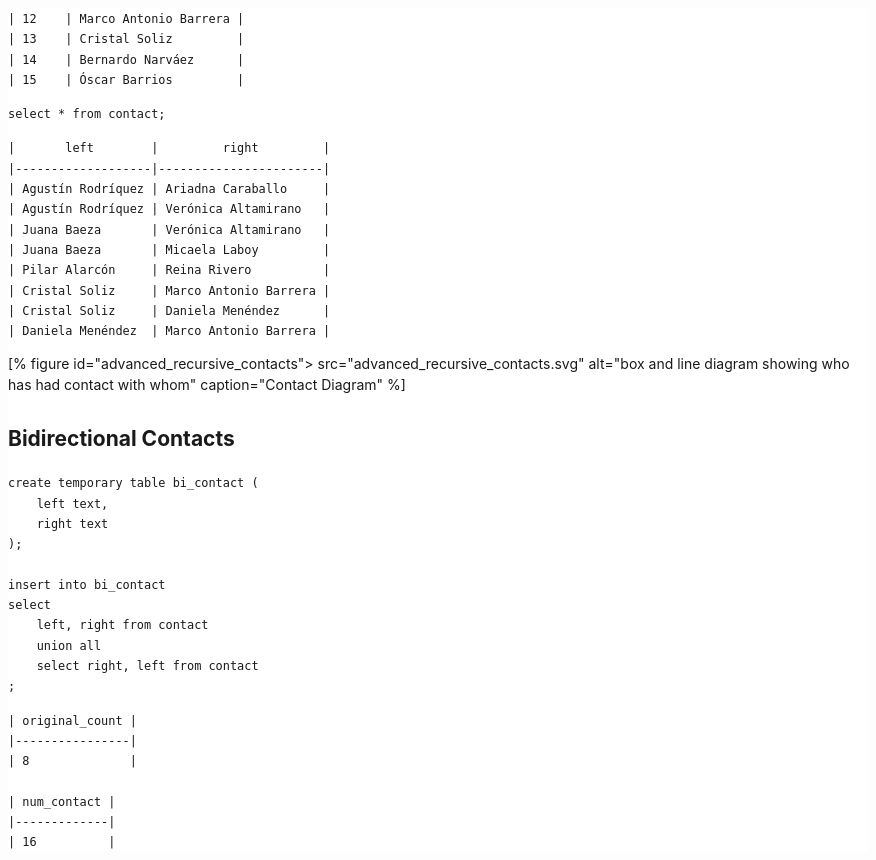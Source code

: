 ```{file="contact_person.contacts.out"}
| 12    | Marco Antonio Barrera |
| 13    | Cristal Soliz         |
| 14    | Bernardo Narváez      |
| 15    | Óscar Barrios         |
```
```{file="contact_contacts.contacts.sql"}
select * from contact;
```
```{file="contact_contacts.contacts.out"}
|       left        |         right         |
|-------------------|-----------------------|
| Agustín Rodríquez | Ariadna Caraballo     |
| Agustín Rodríquez | Verónica Altamirano   |
| Juana Baeza       | Verónica Altamirano   |
| Juana Baeza       | Micaela Laboy         |
| Pilar Alarcón     | Reina Rivero          |
| Cristal Soliz     | Marco Antonio Barrera |
| Cristal Soliz     | Daniela Menéndez      |
| Daniela Menéndez  | Marco Antonio Barrera |
```

[% figure
   id="advanced_recursive_contacts">
   src="advanced_recursive_contacts.svg"
   alt="box and line diagram showing who has had contact with whom"
   caption="Contact Diagram"
%]

## Bidirectional Contacts

```{file="bidirectional.sql:keep"}
create temporary table bi_contact (
    left text,
    right text
);

insert into bi_contact
select
    left, right from contact
    union all
    select right, left from contact
;
```
```{file="bidirectional.out"}
| original_count |
|----------------|
| 8              |

| num_contact |
|-------------|
| 16          |
```
